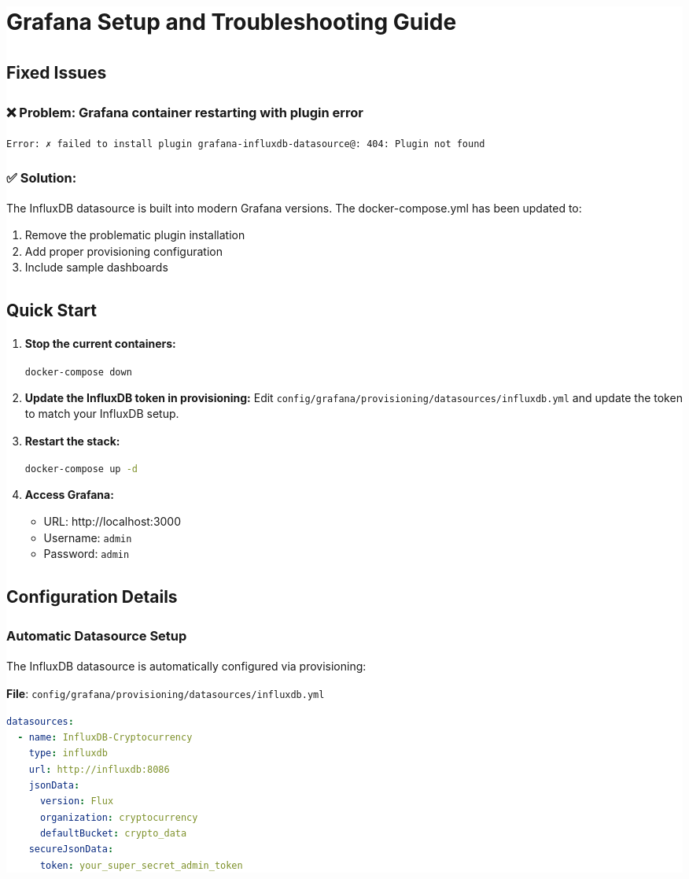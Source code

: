# Grafana Setup and Troubleshooting Guide

## Fixed Issues

### ❌ **Problem**: Grafana container restarting with plugin error
```
Error: ✗ failed to install plugin grafana-influxdb-datasource@: 404: Plugin not found
```

### ✅ **Solution**: 
The InfluxDB datasource is built into modern Grafana versions. The docker-compose.yml has been updated to:

1. Remove the problematic plugin installation
2. Add proper provisioning configuration
3. Include sample dashboards

## Quick Start

1. **Stop the current containers:**
   ```bash
   docker-compose down
   ```

2. **Update the InfluxDB token in provisioning:**
   Edit `config/grafana/provisioning/datasources/influxdb.yml` and update the token to match your InfluxDB setup.

3. **Restart the stack:**
   ```bash
   docker-compose up -d
   ```

4. **Access Grafana:**
   - URL: http://localhost:3000
   - Username: `admin`
   - Password: `admin`

## Configuration Details

### Automatic Datasource Setup
The InfluxDB datasource is automatically configured via provisioning:

**File**: `config/grafana/provisioning/datasources/influxdb.yml`
```yaml
datasources:
  - name: InfluxDB-Cryptocurrency
    type: influxdb
    url: http://influxdb:8086
    jsonData:
      version: Flux
      organization: cryptocurrency
      defaultBucket: crypto_data
    secureJsonData:
      token: your_super_secret_admin_token
```

